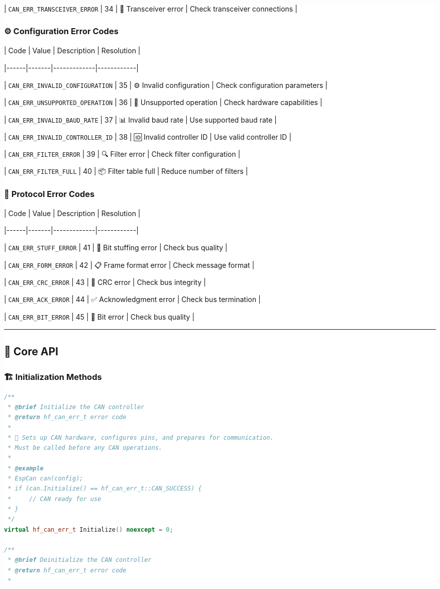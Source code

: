 | `CAN_ERR_TRANSCEIVER_ERROR` | 34 | 🔌 Transceiver error | Check transceiver connections |

### ⚙️ **Configuration Error Codes**

| Code | Value | Description | Resolution |

|------|-------|-------------|------------|

| `CAN_ERR_INVALID_CONFIGURATION` | 35 | ⚙️ Invalid configuration | Check configuration parameters |

| `CAN_ERR_UNSUPPORTED_OPERATION` | 36 | 🚫 Unsupported operation | Check hardware capabilities |

| `CAN_ERR_INVALID_BAUD_RATE` | 37 | 📊 Invalid baud rate | Use supported baud rate |

| `CAN_ERR_INVALID_CONTROLLER_ID` | 38 | 🆔 Invalid controller ID | Use valid controller ID |

| `CAN_ERR_FILTER_ERROR` | 39 | 🔍 Filter error | Check filter configuration |

| `CAN_ERR_FILTER_FULL` | 40 | 📦 Filter table full | Reduce number of filters |

### 🔧 **Protocol Error Codes**

| Code | Value | Description | Resolution |

|------|-------|-------------|------------|

| `CAN_ERR_STUFF_ERROR` | 41 | 🔧 Bit stuffing error | Check bus quality |

| `CAN_ERR_FORM_ERROR` | 42 | 📋 Frame format error | Check message format |

| `CAN_ERR_CRC_ERROR` | 43 | 🔢 CRC error | Check bus integrity |

| `CAN_ERR_ACK_ERROR` | 44 | ✅ Acknowledgment error | Check bus termination |

| `CAN_ERR_BIT_ERROR` | 45 | 🔌 Bit error | Check bus quality |

---

## 🔧 **Core API**

### 🏗️ **Initialization Methods**

```cpp
/**
 * @brief Initialize the CAN controller
 * @return hf_can_err_t error code
 * 
 * 📝 Sets up CAN hardware, configures pins, and prepares for communication.
 * Must be called before any CAN operations.
 * 
 * @example
 * EspCan can(config);
 * if (can.Initialize() == hf_can_err_t::CAN_SUCCESS) {
 *     // CAN ready for use
 * }
 */
virtual hf_can_err_t Initialize() noexcept = 0;

/**
 * @brief Deinitialize the CAN controller
 * @return hf_can_err_t error code
 * 
```